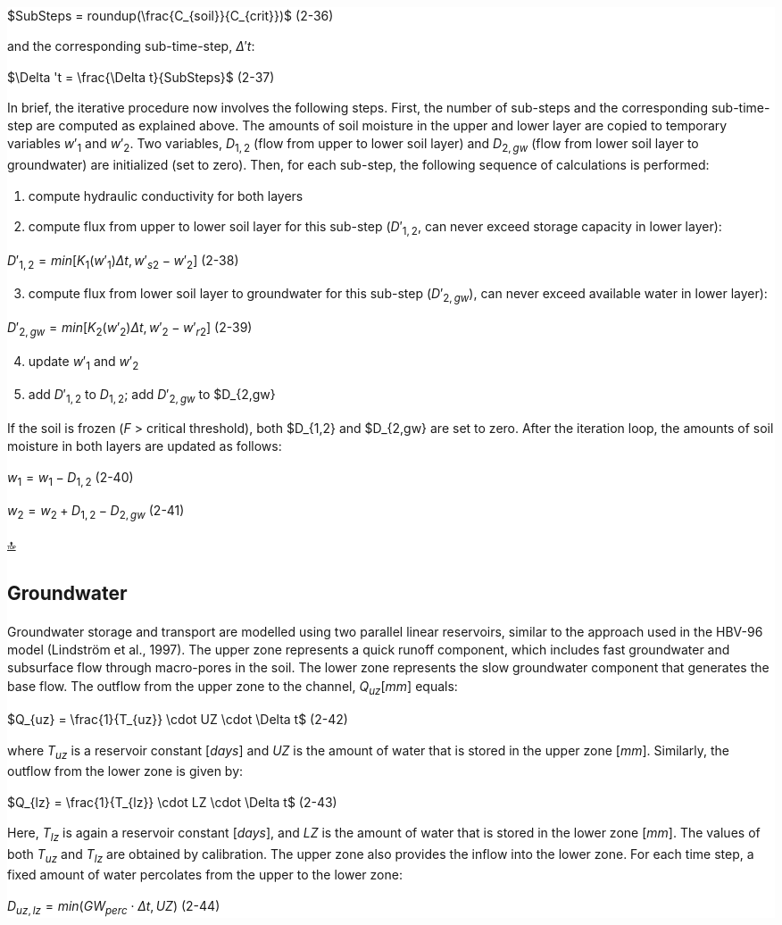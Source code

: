 $SubSteps = roundup(\frac{C_{soil}}{C_{crit}})$ (2-36)

and the corresponding sub-time-step, $\Delta 't$:

$\Delta 't = \frac{\Delta t}{SubSteps}$ (2-37)

In brief, the iterative procedure now involves the following steps. First, the number of sub-steps and the corresponding sub-time-step are computed as explained above. The amounts of soil moisture in the upper
and lower layer are copied to temporary variables $w'_1$ and $w'_2$. Two variables, $D_{1,2}$ (flow from upper to lower soil layer) and $D_{2,gw}$ (flow from lower soil layer to groundwater) are initialized (set to zero). Then, for each sub-step, the following sequence of calculations is performed:

1.  compute hydraulic conductivity for both layers

2.  compute flux from upper to lower soil layer for this sub-step ($D'_{1,2}$, can never exceed storage capacity in lower layer):

$D'_{1,2} = min [K_1(w'_1)\Delta t,w'_{s2} -w'_2]$ (2-38)

3.  compute flux from lower soil layer to groundwater for this sub-step ($D'_{2,gw}$), can never exceed available water in lower layer):

$D'_{2,gw} = min [K_2(w'_2)\Delta t,w'_2 -w'_{r2}]$ (2-39)

4.  update $w'_1$ and $w'_2$

5.  add $D'_{1,2}$ to $D_{1,2}$; add $D'_{2,gw}$ to $D_{2,gw}

If the soil is frozen (*F* \> critical threshold), both $D_{1,2} and $D_{2,gw} are set to zero. After the iteration loop, the amounts of soil moisture in both layers are updated as follows:

$w_1 = w_1 - D_{1,2}$ (2-40)

$w_2 = w_2 + D_{1,2} - D_{2,gw}$ (2-41)

[🔝](#top)

Groundwater
-----------

Groundwater storage and transport are modelled using two parallel linear reservoirs, similar to the approach used in the HBV-96 model (Lindström et al., 1997). The upper zone represents a quick runoff component, which includes fast groundwater and subsurface flow through macro-pores in the soil. The lower zone represents the slow groundwater component that generates the base flow. The outflow from the upper zone to the channel, $Q_{uz} [mm]$ equals:

$Q_{uz} = \frac{1}{T_{uz}} \cdot UZ \cdot \Delta t$ (2-42)

where $T_{uz}$ is a reservoir constant $[days]$ and $UZ$ is the amount of water that is stored in the upper zone $[mm]$. Similarly, the outflow from the lower zone is given by:

$Q_{lz} = \frac{1}{T_{lz}} \cdot LZ \cdot \Delta t$ (2-43)

Here, $T_{lz}$ is again a reservoir constant $[days]$, and $LZ$ is the amount of water that is stored in the lower zone $[mm]$. The values of both $T_{uz}$ and $T_{lz}$ are obtained by calibration. The upper zone also provides the inflow into the lower zone. For each time step, a fixed amount of water percolates from the upper to the lower zone:

$D_{uz,lz} = min (GW_{perc} \cdot \Delta t ,UZ)$ (2-44)
